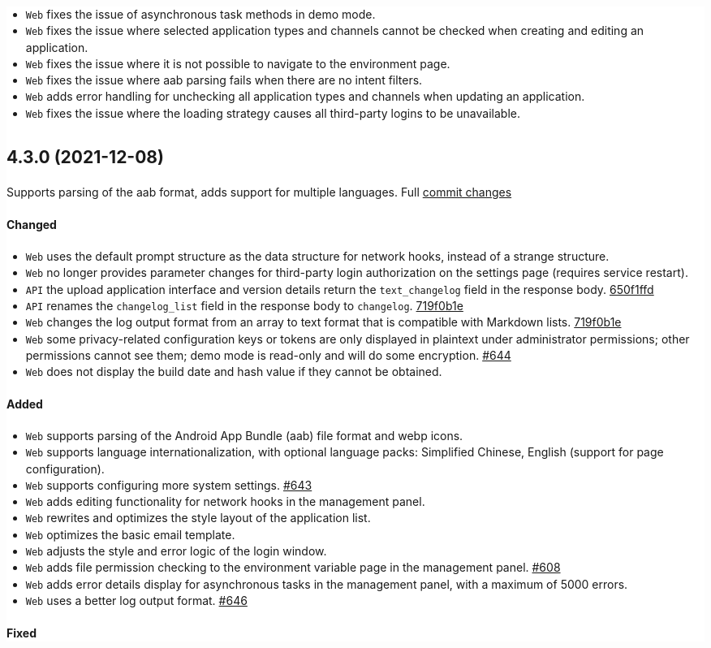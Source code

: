 - `Web` fixes the issue of asynchronous task methods in demo mode.
- `Web` fixes the issue where selected application types and channels cannot be checked when creating and editing an application.
- `Web` fixes the issue where it is not possible to navigate to the environment page.
- `Web` fixes the issue where aab parsing fails when there are no intent filters.
- `Web` adds error handling for unchecking all application types and channels when updating an application.
- `Web` fixes the issue where the loading strategy causes all third-party logins to be unavailable.

## 4.3.0 (2021-12-08)

Supports parsing of the aab format, adds support for multiple languages. Full [commit changes][4.3.0]

#### Changed

- `Web` uses the default prompt structure as the data structure for network hooks, instead of a strange structure.
- `Web` no longer provides parameter changes for third-party login authorization on the settings page (requires service restart).
- `API` the upload application interface and version details return the `text_changelog` field in the response body. [650f1ffd](https://github.com/tryzealot/zealot/commit/650f1ffd3731f6a1f4cc703430be1b1b6f5d1cee)
- `API` renames the `changelog_list` field in the response body to `changelog`. [719f0b1e](https://github.com/tryzealot/zealot/commit/719f0b1eff92f358d246ededd6c1e6f9863f7f85)
- `Web` changes the log output format from an array to text format that is compatible with Markdown lists. [719f0b1e](https://github.com/tryzealot/zealot/commit/719f0b1eff92f358d246ededd6c1e6f9863f7f85)
- `Web` some privacy-related configuration keys or tokens are only displayed in plaintext under administrator permissions; other permissions cannot see them; demo mode is read-only and will do some encryption. [#644](https://github.com/tryzealot/zealot/pull/644)
- `Web` does not display the build date and hash value if they cannot be obtained.

#### Added

- `Web` supports parsing of the Android App Bundle (aab) file format and webp icons.
- `Web` supports language internationalization, with optional language packs: Simplified Chinese, English (support for page configuration).
- `Web` supports configuring more system settings. [#643](https://github.com/tryzealot/zealot/pull/643)
- `Web` adds editing functionality for network hooks in the management panel.
- `Web` rewrites and optimizes the style layout of the application list.
- `Web` optimizes the basic email template.
- `Web` adjusts the style and error logic of the login window.
- `Web` adds file permission checking to the environment variable page in the management panel. [#608](https://github.com/tryzealot/zealot/pull/608)
- `Web` adds error details display for asynchronous tasks in the management panel, with a maximum of 5000 errors.
- `Web` uses a better log output format. [#646](https://github.com/tryzealot/zealot/pull/646)

#### Fixed


[Unreleased]: https://github.com/tryzealot/zealot/compare/6.1.0...HEAD
[6.1.0]: https://github.com/tryzealot/zealot/compare/6.0.4...6.1.0
[6.0.4]: https://github.com/tryzealot/zealot/compare/6.0.3...6.0.4
[6.0.3]: https://github.com/tryzealot/zealot/compare/6.0.2...6.0.3
[6.0.2]: https://github.com/tryzealot/zealot/compare/6.0.1...6.0.2
[6.0.1]: https://github.com/tryzealot/zealot/compare/6.0.0...6.0.1
[6.0.0]: https://github.com/tryzealot/zealot/compare/5.3.7...6.0.0
[5.3.7]: https://github.com/tryzealot/zealot/compare/5.3.6...5.3.7
[5.3.6]: https://github.com/tryzealot/zealot/compare/5.3.5...5.3.6
[5.3.5]: https://github.com/tryzealot/zealot/compare/5.3.4...5.3.5
[5.3.4]: https://github.com/tryzealot/zealot/compare/5.3.3...5.3.4
[5.3.3]: https://github.com/tryzealot/zealot/compare/5.3.2...5.3.3
[5.3.2]: https://github.com/tryzealot/zealot/compare/5.3.1...5.3.2
[5.3.1]: https://github.com/tryzealot/zealot/compare/5.3.0...5.3.1
[5.3.0]: https://github.com/tryzealot/zealot/compare/5.2.3...5.3.0
[5.2.3]: https://github.com/tryzealot/zealot/compare/5.2.2...5.2.3
[5.2.2]: https://github.com/tryzealot/zealot/compare/5.2.1...5.2.2
[5.2.1]: https://github.com/tryzealot/zealot/compare/5.2.0...5.2.1
[5.2.0]: https://github.com/tryzealot/zealot/compare/5.1.0...5.2.0
[5.1.0]: https://github.com/tryzealot/zealot/compare/5.0.0...5.1.0
[5.0.0]: https://github.com/tryzealot/zealot/compare/4.7.1...5.0.0
[4.7.0]: https://github.com/tryzealot/zealot/compare/4.6.0...4.7.0
[4.6.0]: https://github.com/tryzealot/zealot/compare/4.5.3...4.6.0
[4.5.3]: https://github.com/tryzealot/zealot/compare/4.5.2...4.5.3
[4.5.2]: https://github.com/tryzealot/zealot/compare/4.5.1...4.5.2
[4.5.1]: https://github.com/tryzealot/zealot/compare/4.5.0...4.5.1
[4.5.0]: https://github.com/tryzealot/zealot/compare/4.4.1...4.5.0
[4.4.1]: https://github.com/tryzealot/zealot/compare/4.4.0...4.4.1
[4.4.0]: https://github.com/tryzealot/zealot/compare/4.3.1...4.4.0
[4.3.1]: https://github.com/tryzealot/zealot/compare/4.3.0...4.3.1
[4.3.0]: https://github.com/tryzealot/zealot/compare/4.2.2...4.3.0
[4.2.2]: https://github.com/tryzealot/zealot/compare/4.2.1...4.2.2
[4.2.1]: https://github.com/tryzealot/zealot/compare/4.2.0...4.2.1
[4.2.0]: https://github.com/tryzealot/zealot/compare/4.1.0...4.2.0
[4.1.0]: https://github.com/tryzealot/zealot/compare/4.0.0...4.1.0
[4.0.0]: https://github.com/tryzealot/zealot/compare/4.0.0.rc2...4.0.0
[4.0.0.rc2]: https://github.com/tryzealot/zealot/compare/4.0.0.rc1...4.0.0.rc2
[4.0.0.rc1]: https://github.com/tryzealot/zealot/compare/4.0.0.beta4...4.0.0.rc1
[4.0.0.beta4]: https://github.com/tryzealot/zealot/compare/4.0.0.beta3...4.0.0.beta4
[4.0.0.beta3]: https://github.com/tryzealot/zealot/compare/4.0.0.beta2...4.0.0.beta3
[4.0.0.beta2]: https://github.com/tryzealot/zealot/compare/4.0.0.beta1...4.0.0.beta2